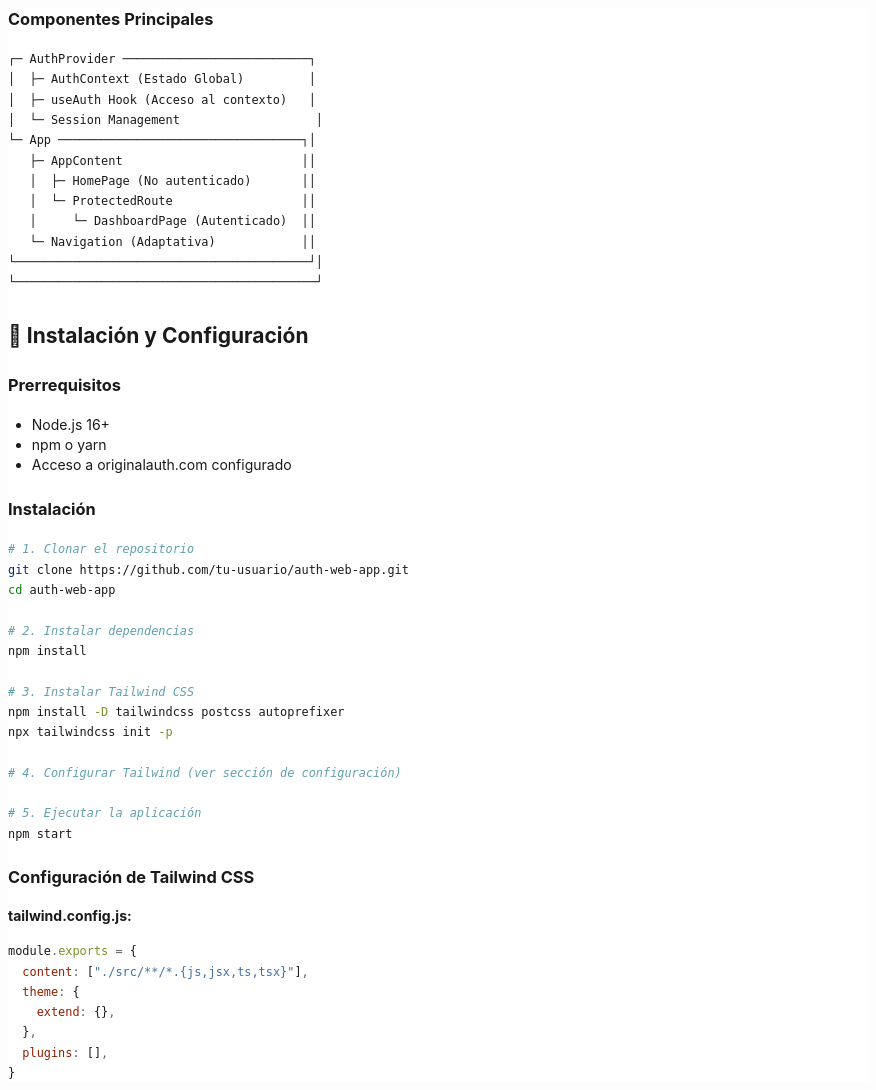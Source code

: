 ### **Componentes Principales**

```
┌─ AuthProvider ──────────────────────────┐
│  ├─ AuthContext (Estado Global)         │
│  ├─ useAuth Hook (Acceso al contexto)   │
│  └─ Session Management                   │
└─ App ──────────────────────────────────┐│
   ├─ AppContent                         ││
   │  ├─ HomePage (No autenticado)       ││
   │  └─ ProtectedRoute                  ││
   │     └─ DashboardPage (Autenticado)  ││
   └─ Navigation (Adaptativa)            ││
└─────────────────────────────────────────┘│
└──────────────────────────────────────────┘
```

## 🚀 Instalación y Configuración

### **Prerrequisitos**
- Node.js 16+ 
- npm o yarn
- Acceso a originalauth.com configurado

### **Instalación**

```bash
# 1. Clonar el repositorio
git clone https://github.com/tu-usuario/auth-web-app.git
cd auth-web-app

# 2. Instalar dependencias
npm install

# 3. Instalar Tailwind CSS
npm install -D tailwindcss postcss autoprefixer
npx tailwindcss init -p

# 4. Configurar Tailwind (ver sección de configuración)

# 5. Ejecutar la aplicación
npm start
```

### **Configuración de Tailwind CSS**

**tailwind.config.js:**
```javascript
module.exports = {
  content: ["./src/**/*.{js,jsx,ts,tsx}"],
  theme: {
    extend: {},
  },
  plugins: [],
}
```
